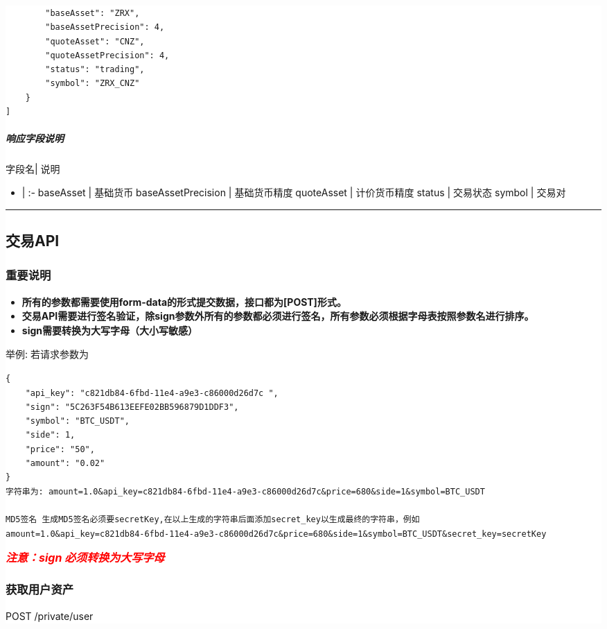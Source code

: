 ```
		"baseAsset": "ZRX",
		"baseAssetPrecision": 4,
		"quoteAsset": "CNZ",
		"quoteAssetPrecision": 4,
		"status": "trading",
		"symbol": "ZRX_CNZ"
	}
]
```

##### 响应字段说明

字段名| 说明 
- | :- 
baseAsset | 基础货币
baseAssetPrecision  | 基础货币精度
quoteAsset   | 计价货币精度
status | 交易状态
symbol | 交易对
---------------------

## 交易API

### 重要说明
* **所有的参数都需要使用form-data的形式提交数据，接口都为[POST]形式。**
* **交易API需要进行签名验证，除sign参数外所有的参数都必须进行签名，所有参数必须根据字母表按照参数名进行排序。**
* **sign需要转换为大写字母（大小写敏感）**

举例:
若请求参数为
```
{
	"api_key": "c821db84-6fbd-11e4-a9e3-c86000d26d7c ",
	"sign": "5C263F54B613EEFE02BB596879D1DDF3",
	"symbol": "BTC_USDT",
	"side": 1,
	"price": "50",
	"amount": "0.02"
}
字符串为: amount=1.0&api_key=c821db84-6fbd-11e4-a9e3-c86000d26d7c&price=680&side=1&symbol=BTC_USDT

MD5签名 生成MD5签名必须要secretKey,在以上生成的字符串后面添加secret_key以生成最终的字符串，例如
amount=1.0&api_key=c821db84-6fbd-11e4-a9e3-c86000d26d7c&price=680&side=1&symbol=BTC_USDT&secret_key=secretKey 
```

<font color=red size=3>***注意：sign 必须转换为大写字母***</font>


### 获取用户资产
POST /private/user
